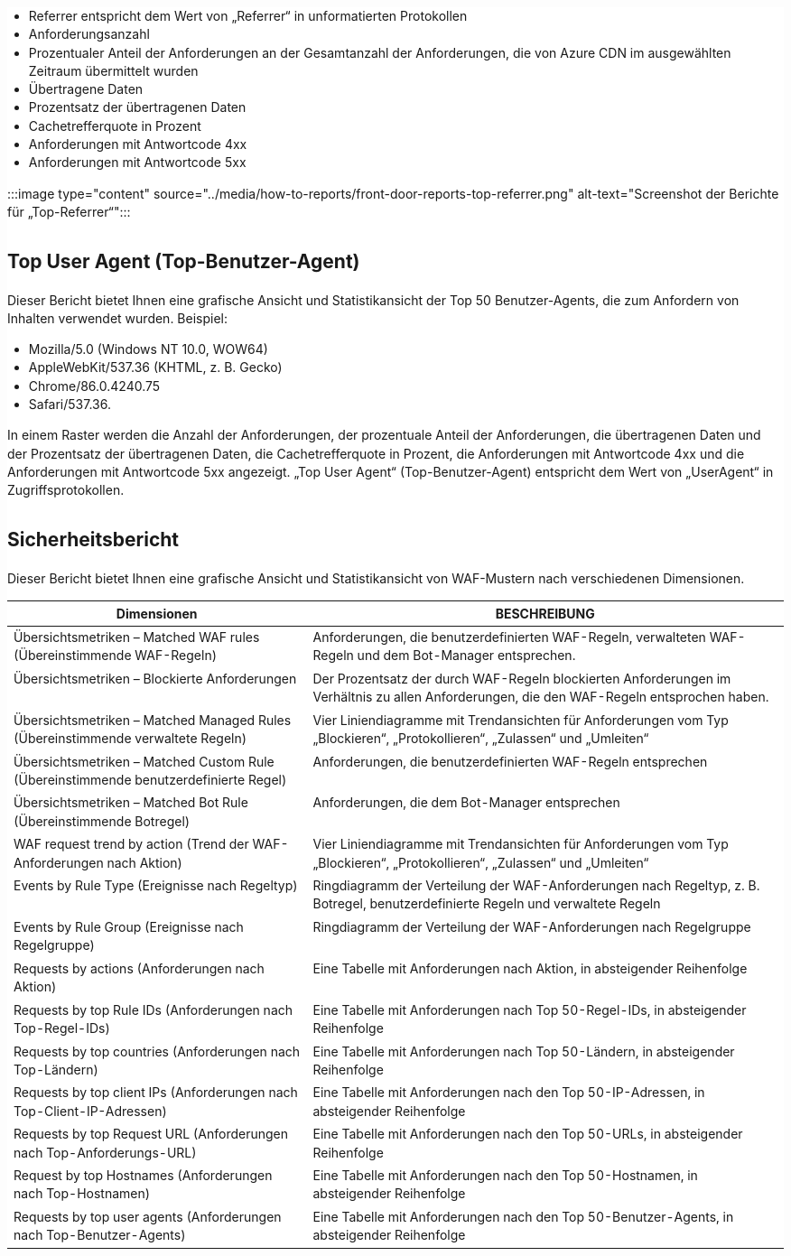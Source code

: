 * Referrer entspricht dem Wert von „Referrer“ in unformatierten Protokollen 
* Anforderungsanzahl 
* Prozentualer Anteil der Anforderungen an der Gesamtanzahl der Anforderungen, die von Azure CDN im ausgewählten Zeitraum übermittelt wurden 
* Übertragene Daten 
* Prozentsatz der übertragenen Daten 
* Cachetrefferquote in Prozent
* Anforderungen mit Antwortcode 4xx
* Anforderungen mit Antwortcode 5xx

:::image type="content" source="../media/how-to-reports/front-door-reports-top-referrer.png" alt-text="Screenshot der Berichte für „Top-Referrer“":::

## <a name="top-user-agent"></a>Top User Agent (Top-Benutzer-Agent)

Dieser Bericht bietet Ihnen eine grafische Ansicht und Statistikansicht der Top 50 Benutzer-Agents, die zum Anfordern von Inhalten verwendet wurden. Beispiel:
* Mozilla/5.0 (Windows NT 10.0, WOW64) 
* AppleWebKit/537.36 (KHTML, z. B. Gecko) 
* Chrome/86.0.4240.75 
* Safari/537.36.  

In einem Raster werden die Anzahl der Anforderungen, der prozentuale Anteil der Anforderungen, die übertragenen Daten und der Prozentsatz der übertragenen Daten, die Cachetrefferquote in Prozent, die Anforderungen mit Antwortcode 4xx und die Anforderungen mit Antwortcode 5xx angezeigt. „Top User Agent“ (Top-Benutzer-Agent) entspricht dem Wert von „UserAgent“ in Zugriffsprotokollen.

## <a name="security-report"></a>Sicherheitsbericht

Dieser Bericht bietet Ihnen eine grafische Ansicht und Statistikansicht von WAF-Mustern nach verschiedenen Dimensionen.

| Dimensionen | BESCHREIBUNG |
|---------|---------|
| Übersichtsmetriken – Matched WAF rules (Übereinstimmende WAF-Regeln) | Anforderungen, die benutzerdefinierten WAF-Regeln, verwalteten WAF-Regeln und dem Bot-Manager entsprechen. |
| Übersichtsmetriken – Blockierte Anforderungen | Der Prozentsatz der durch WAF-Regeln blockierten Anforderungen im Verhältnis zu allen Anforderungen, die den WAF-Regeln entsprochen haben. |
| Übersichtsmetriken – Matched Managed Rules (Übereinstimmende verwaltete Regeln) | Vier Liniendiagramme mit Trendansichten für Anforderungen vom Typ „Blockieren“, „Protokollieren“, „Zulassen“ und „Umleiten“ |
| Übersichtsmetriken – Matched Custom Rule (Übereinstimmende benutzerdefinierte Regel) | Anforderungen, die benutzerdefinierten WAF-Regeln entsprechen |
| Übersichtsmetriken – Matched Bot Rule (Übereinstimmende Botregel) | Anforderungen, die dem Bot-Manager entsprechen |
| WAF request trend by action (Trend der WAF-Anforderungen nach Aktion) | Vier Liniendiagramme mit Trendansichten für Anforderungen vom Typ „Blockieren“, „Protokollieren“, „Zulassen“ und „Umleiten“ |
| Events by Rule Type (Ereignisse nach Regeltyp) | Ringdiagramm der Verteilung der WAF-Anforderungen nach Regeltyp, z. B. Botregel, benutzerdefinierte Regeln und verwaltete Regeln |
| Events by Rule Group (Ereignisse nach Regelgruppe) | Ringdiagramm der Verteilung der WAF-Anforderungen nach Regelgruppe |
| Requests by actions (Anforderungen nach Aktion) | Eine Tabelle mit Anforderungen nach Aktion, in absteigender Reihenfolge |
| Requests by top Rule IDs (Anforderungen nach Top-Regel-IDs) | Eine Tabelle mit Anforderungen nach Top 50-Regel-IDs, in absteigender Reihenfolge |
| Requests by top countries (Anforderungen nach Top-Ländern) |  Eine Tabelle mit Anforderungen nach Top 50-Ländern, in absteigender Reihenfolge |
| Requests by top client IPs (Anforderungen nach Top-Client-IP-Adressen) |  Eine Tabelle mit Anforderungen nach den Top 50-IP-Adressen, in absteigender Reihenfolge |
| Requests by top Request URL (Anforderungen nach Top-Anforderungs-URL) |  Eine Tabelle mit Anforderungen nach den Top 50-URLs, in absteigender Reihenfolge |
| Request by top Hostnames (Anforderungen nach Top-Hostnamen) | Eine Tabelle mit Anforderungen nach den Top 50-Hostnamen, in absteigender Reihenfolge |
| Requests by top user agents (Anforderungen nach Top-Benutzer-Agents) | Eine Tabelle mit Anforderungen nach den Top 50-Benutzer-Agents, in absteigender Reihenfolge |

